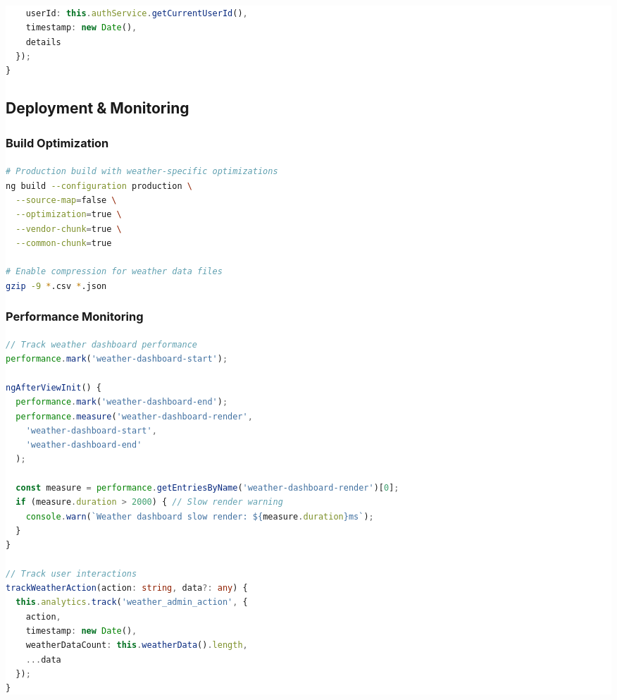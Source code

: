 ```typescript
    userId: this.authService.getCurrentUserId(),
    timestamp: new Date(),
    details
  });
}
```

## Deployment & Monitoring

### Build Optimization

```bash
# Production build with weather-specific optimizations
ng build --configuration production \
  --source-map=false \
  --optimization=true \
  --vendor-chunk=true \
  --common-chunk=true

# Enable compression for weather data files
gzip -9 *.csv *.json
```

### Performance Monitoring

```typescript
// Track weather dashboard performance
performance.mark('weather-dashboard-start');

ngAfterViewInit() {
  performance.mark('weather-dashboard-end');
  performance.measure('weather-dashboard-render',
    'weather-dashboard-start',
    'weather-dashboard-end'
  );

  const measure = performance.getEntriesByName('weather-dashboard-render')[0];
  if (measure.duration > 2000) { // Slow render warning
    console.warn(`Weather dashboard slow render: ${measure.duration}ms`);
  }
}

// Track user interactions
trackWeatherAction(action: string, data?: any) {
  this.analytics.track('weather_admin_action', {
    action,
    timestamp: new Date(),
    weatherDataCount: this.weatherData().length,
    ...data
  });
}
```
